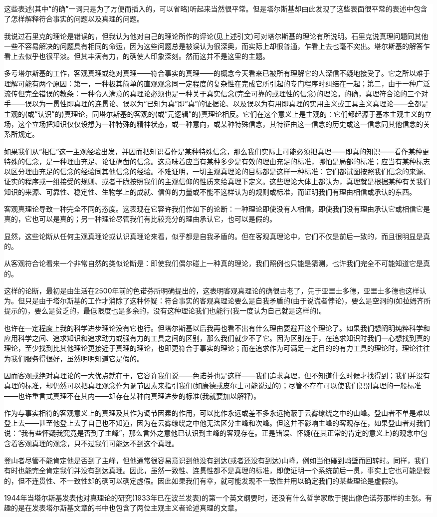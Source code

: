 

这些表述(其中“的确”一词只是为了方便而插入的，可以省略)听起来当然很平常。但是塔尔斯基却由此发现了这些表面很平常的表述中包含了怎样解释符合事实的问题以及真理的问题。



我说过石里克的理论是错误的，但我认为他对自己的理论所作的评论(见上述引文)可对塔尔斯基的理论有所说明。石里克说真理问题同其他一些不容易解决的问题具有相同的命运，因为这些问题总是被误认为很深奥，而实际上却很普通，乍看上去也毫不突出。塔尔斯基的解答乍看上去似乎也很平淡。但其丰满有力，的确使人印象深刻。然而这并不是这里的主题。





多亏塔尔斯基的工作，客观真理或绝对真理——符合事实的真理——的概念今天看来已被所有理解它的人深信不疑地接受了。它之所以难于理解可能有两个原因：第一，一种极其简单的直观观念同一定程度的复杂性在完成它所引起的专门程序时纠结在一起；第二，由于一种广泛流传但完全错误的教条：一种令人满意的真理论必须也是一种关于真实信念(完全可靠的或理性的信念)的理论。的确，真理符合论的三个对手——误以为一贯性即真理的连贯论、误以为“已知为真”即“真”的证据论、以及误以为有用即真理的实用主义或工具主义真理论——全都是主观的(或“认识”的)真理论，同塔尔斯基的客观的(或“元逻辑”的)真理论相反。它们在这个意义上是主观的：它们都起源于基本主观主义的立场，这个立场把知识仅仅设想为一种特殊的精神状态，或一种意向，或某种特殊信念，其特征由这一信念的历史或这一信念同其他信念的关系所规定。



如果我们从“相信”这一主观经验出发，并因而把知识看作是某种特殊信念，那么我们实际上可能必须把真理——即真的知识——看作某种更特殊的信念，是一种理由充足、论证确凿的信念。这意味着应当有某种多少是有效的理由充足的标准，哪怕是局部的标准；应当有某种标志以区分理由充足的信念的经验同其他信念的经验。不难证明，一切主观真理论的目标都是这样一种标准：它们都试图按照我们信念的来源、证实的程序或一组接受的规则、或者干脆按照我们的主观信仰的性质来给真理下定义。这些理论大体上都认为，真理就是根据某种有关我们知识的来源、可靠性、稳定性、生物学上的成就、信仰的力量或不能不这样认为的规则或标准，而证明我们有理由相信或承认的东西。



客观真理论导致一种完全不同的态度。这表现在它容许我们作如下的论断：一种理论即使没有人相信，即使我们没有理由承认它或相信它是真的，它也可以是真的；另一种理论尽管我们有比较充分的理由承认它，也可以是假的。



显然，这些论断从任何主观真理论或认识真理论来看，似乎都是自我矛盾的。但在客观真理论中，它们不仅是前后一致的，而且很明显是真的。



从客观符合论看来一个非常自然的类似论断是：即使我们偶尔碰上一种真的理论，我们照例也只能是猜测，也许我们完全不可能知道它是真的。



这样的论断，最初是由生活在2500年前的色诺芬所明确提出的，这表明客观真理论的确很古老了，先于亚里士多德，亚里士多德也这样认为。但只是由于塔尔斯基的工作才消除了这种怀疑：符合事实的客观真理论要么是自我矛盾的(由于说谎者悖论)，要么是空洞的(如拉姆齐所提示的)，要么是贫乏的，最低限度也是多余的，没有这种理论我们也能行(我一度认为自己就是这样的)。



也许在一定程度上我的科学进步理论没有它也行。但塔尔斯基以后我再也看不出有什么理由要避开这个理论了。如果我们想阐明纯粹科学和应用科学之间、追求知识和追求动力或强有力的工具之间的区别，那么我们就少不了它。因为区别在于，在追求知识时我们一心想找到真的理论，至少找到比其他理论更接近于真理的理论，也即更符合于事实的理论；而在追求作为可满足一定目的的有力工具的理论时，理论往往为我们服务得很好，虽然明明知道它是假的。



因而客观或绝对真理论的一大优点就在于，它容许我们说——色诺芬也是这样——我们追求真理，但不知道什么时候才找得到；我们并没有真理的标准，却仍然可以把真理观念作为调节因素来指引我们(如康德或皮尔士可能说过的)；尽管不存在可以使我们识别真理的一般标准——也许重言式真理不在其内——却存在某种向真理进步的标准(我就要加以解释)。



作为与事实相符的客观意义上的真理及其作为调节因素的作用，可以比作永远或差不多永远掩蔽于云雾缭绕之中的山峰。登山者不单是难以登上去——甚至他登上去了自己也不知道，因为在云雾缭绕之中他无法区分主峰和次峰。但这并不影响主峰的客观存在，如果登山者对我们说：“我有些怀疑我究竟是否到了主峰”，那么言外之意他已认识到主峰的客观存在。正是错误、怀疑(在其正常的肯定的意义上)的观念中包含着客观真理的观念，只不过我们可能达不到这个真理。



登山者尽管不能肯定他是否到了主峰，但他通常很容易意识到他没有到达(或者还没有到达)山峰，例如当他碰到峭壁而回转时。同样，我们有时也能完全肯定我们并没有到达真理。因此，虽然一致性、连贯性都不是真理的标准，即使证明一个系统前后一贯，事实上它也可能是假的，但不连贯性、不一致性却的确可以确定虚假。因此如果我们有幸，就可能发现不一致性并用以确定我们的某些理论是虚假的。



1944年当塔尔斯基发表他对真理论的研究(1933年已在波兰发表)的第一个英文纲要时，还没有什么哲学家敢于提出像色诺芬那样的主张。有趣的是在发表塔尔斯基文章的书中也包含了两位主观主义者论述真理的文章。

